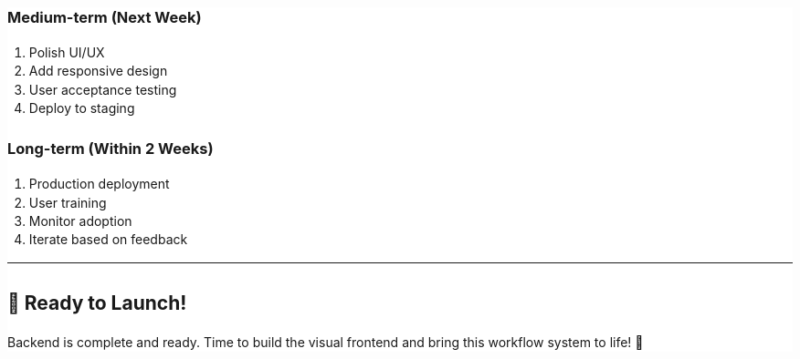 ### Medium-term (Next Week)
1. Polish UI/UX
2. Add responsive design
3. User acceptance testing
4. Deploy to staging

### Long-term (Within 2 Weeks)
1. Production deployment
2. User training
3. Monitor adoption
4. Iterate based on feedback

---

## 🚀 Ready to Launch!

Backend is complete and ready. Time to build the visual frontend and bring this workflow system to life! 🎉

